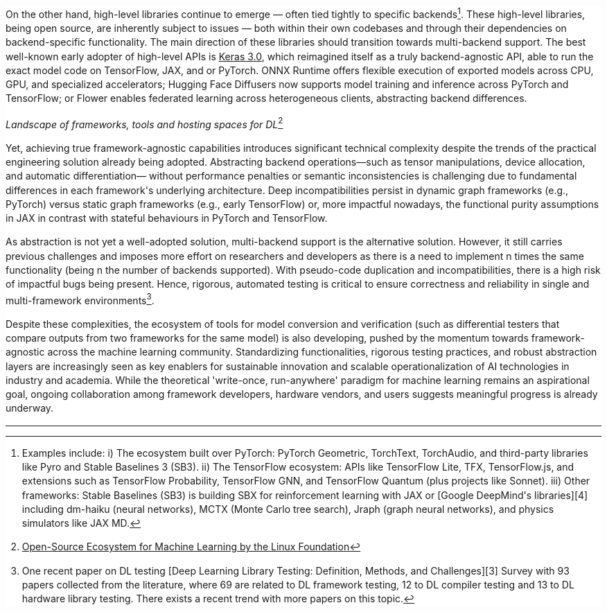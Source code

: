 On the other hand, high-level libraries continue to emerge — often tied tightly to specific backends[^4]. These high-level libraries, being open source, are inherently subject to issues — both within their own codebases and through their dependencies on backend-specific functionality. The main direction of these libraries should transition towards multi-backend support. The best well-known early adopter of high-level APIs is [Keras 3.0](https://keras.io/keras_3/), which reimagined itself as a truly backend-agnostic API, able to run the exact model code on TensorFlow, JAX, and or PyTorch. ONNX Runtime offers flexible execution of exported models across CPU, GPU, and specialized accelerators; Hugging Face Diffusers now supports model training and inference across PyTorch and TensorFlow; or Flower enables federated learning across heterogeneous clients, abstracting backend differences.


<iframe src="https://landscape.lfaidata.foundation/embed/embed.html?base-path=&classify=category&key=deep-learning&headers=true&category-header=true&category-in-subcategory=false&title-uppercase=false&title-alignment=left&title-font-family=sans-serif&title-font-size=13&style=shadowed&bg-color=%2319006d&fg-color=%23ffffff&item-modal=false&item-name=false&size=md&items-alignment=left" style="width:100%;height:600px;display:block;border:none;"></iframe>

*Landscape of frameworks, tools and hosting spaces for DL*[^6]

Yet, achieving true framework-agnostic capabilities introduces significant technical complexity despite the trends of the practical engineering solution already being adopted. Abstracting backend operations—such as tensor manipulations, device allocation, and automatic differentiation— without performance penalties or semantic inconsistencies is challenging due to fundamental differences in each framework's underlying architecture. Deep incompatibilities persist in dynamic graph frameworks (e.g., PyTorch) versus static graph frameworks (e.g., early TensorFlow) or, more impactful nowadays, the functional purity assumptions in JAX in contrast with stateful behaviours in PyTorch and TensorFlow.

As abstraction is not yet a well-adopted solution, multi-backend support is the alternative solution. However, it still carries previous challenges and imposes more effort on researchers and developers as there is a need to implement n times the same functionality (being n the number of backends supported). With pseudo-code duplication and incompatibilities, there is a high risk of impactful bugs being present. Hence, rigorous, automated testing is critical to ensure correctness and reliability in single and multi-framework environments[^5].

Despite these complexities, the ecosystem of tools for model conversion and verification (such as differential testers that compare outputs from two frameworks for the same model) is also developing, pushed by the momentum towards framework-agnostic across the machine learning community. Standardizing functionalities, rigorous testing practices, and robust abstraction layers are increasingly seen as key enablers for sustainable innovation and scalable operationalization of AI technologies in industry and academia.
While the theoretical 'write-once, run-anywhere' paradigm for machine learning remains an aspirational goal, ongoing collaboration among framework developers, hardware vendors, and users suggests meaningful progress is already underway.

-----

[^1]: According to [Mckinsey global survey][1] on the corporation view of AI, deep learning and artificial intelligence are integrated into at least one business function by 78% of respondents.

[^2]: The paper [A Taxonomy of Self-Admitted Technical Debt in Deep Learning Systems](https://arxiv.org/pdf/2409.11826) found that i) there is a significant number of technical debt in all the studied deep learning frameworks. ii) there is design debt, defect debt, documentation debt, test debt, requirement debt, compatibility debt, and algorithm debt in deep learning frameworks. iii) the majority of the technical debt in deep learning framework is design debt (24.07% - 65.27%), followed by requirement debt (7.09% - 31.48%) and algorithm debt (5.62% - 20.67%). In some projects, compatibility debt accounts for more than 10%.
[^3]: As noted by McKinsey’s[Open Source in the Age of AI (2023)][2], around 92% of companies reported that they use open-source software in at least one of their AI initiatives. The survey also highlights that open-source components are increasingly critical not just for research prototyping, but also for production deployments in enterprise settings.
[^4]: Examples include: i) The ecosystem built over PyTorch: PyTorch Geometric, TorchText, TorchAudio, and third-party libraries like Pyro and Stable Baselines 3 (SB3). ii) The TensorFlow ecosystem: APIs like TensorFlow Lite, TFX, TensorFlow.js, and extensions such as TensorFlow Probability, TensorFlow GNN, and TensorFlow Quantum (plus projects like Sonnet). iii) Other frameworks: Stable Baselines (SB3) is building SBX for reinforcement learning with JAX or [Google DeepMind's libraries][4] including dm-haiku (neural networks), MCTX (Monte Carlo tree search), Jraph (graph neural networks), and physics simulators like JAX MD.
[^5]: One recent paper on DL testing [Deep Learning Library Testing: Definition, Methods, and Challenges][3] Survey with 93 papers collected from the literature, where 69 are related to DL framework testing, 12 to DL compiler testing and 13 to DL hardware library testing. There exists a recent trend with more papers on this topic.
[^6]: [Open-Source Ecosystem for Machine Learning by the Linux Foundation](https://lfai.landscape2.io/?group=companies-hosting-projects)

[1]:https://www.mckinsey.com/capabilities/quantumblack/our-insights/the-state-of-ai 'Mckinsey: Global Survey on the State of AI, 2025'
[2]:https://www.mckinsey.com/capabilities/mckinsey-digital/our-insights/tech-forward/open-source-in-the-age-of-ai